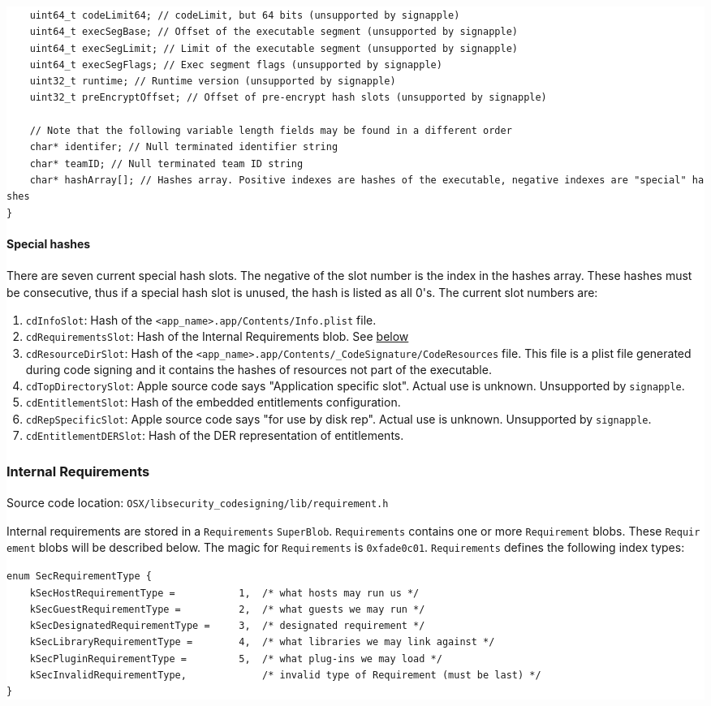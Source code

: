 ```
    uint64_t codeLimit64; // codeLimit, but 64 bits (unsupported by signapple)
    uint64_t execSegBase; // Offset of the executable segment (unsupported by signapple)
    uint64_t execSegLimit; // Limit of the executable segment (unsupported by signapple)
    uint64_t execSegFlags; // Exec segment flags (unsupported by signapple)
    uint32_t runtime; // Runtime version (unsupported by signapple)
    uint32_t preEncryptOffset; // Offset of pre-encrypt hash slots (unsupported by signapple)

    // Note that the following variable length fields may be found in a different order
    char* identifer; // Null terminated identifier string
    char* teamID; // Null terminated team ID string
    char* hashArray[]; // Hashes array. Positive indexes are hashes of the executable, negative indexes are "special" hashes
}
```

#### Special hashes

There are seven current special hash slots.
The negative of the slot number is the index in the hashes array.
These hashes must be consecutive, thus if a special hash slot is unused, the hash is listed as all 0's.
The current slot numbers are:

1. `cdInfoSlot`: Hash of the `<app_name>.app/Contents/Info.plist` file.
2. `cdRequirementsSlot`: Hash of the Internal Requirements blob. See [below](#Internal-Requirements)
3. `cdResourceDirSlot`: Hash of the `<app_name>.app/Contents/_CodeSignature/CodeResources` file. This file is a plist file generated during code signing and it contains the hashes of resources not part of the executable.
4. `cdTopDirectorySlot`: Apple source code says "Application specific slot". Actual use is unknown. Unsupported by `signapple`.
5. `cdEntitlementSlot`: Hash of the embedded entitlements configuration.
6. `cdRepSpecificSlot`: Apple source code says "for use by disk rep". Actual use is unknown. Unsupported by `signapple`.
7. `cdEntitlementDERSlot`: Hash of the DER representation of entitlements.

### Internal Requirements

Source code location: `OSX/libsecurity_codesigning/lib/requirement.h`

Internal requirements are stored in a `Requirements` `SuperBlob`.
`Requirements` contains one or more `Requirement` blobs.
These `Requirement` blobs will be described below.
The magic for `Requirements` is `0xfade0c01`.
`Requirements` defines the following index types:

```
enum SecRequirementType {
    kSecHostRequirementType =			1,	/* what hosts may run us */
    kSecGuestRequirementType =			2,	/* what guests we may run */
    kSecDesignatedRequirementType =		3,	/* designated requirement */
    kSecLibraryRequirementType =		4,	/* what libraries we may link against */
    kSecPluginRequirementType =			5,	/* what plug-ins we may load */
    kSecInvalidRequirementType,				/* invalid type of Requirement (must be last) */
}
```
